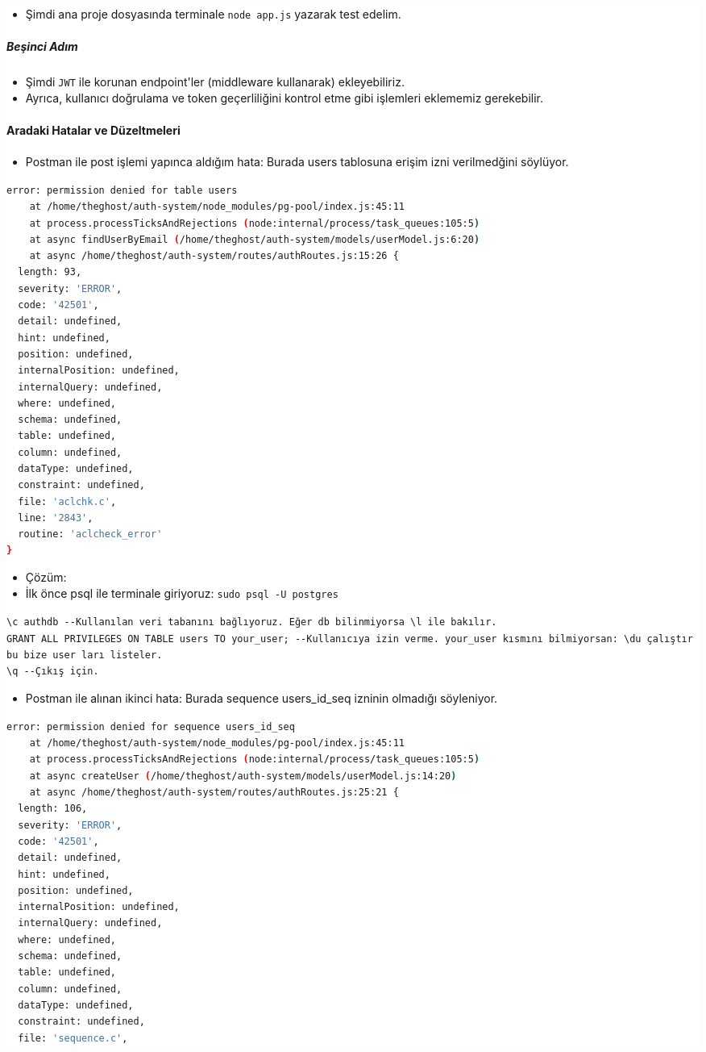 - Şimdi ana proje dosyasında terminale `node app.js` yazarak test edelim.
##### Beşinci Adım
- Şimdi `JWT` ile korunan endpoint'ler (middleware kullanarak) ekleyebiliriz.
- Ayrıca, kullanıcı doğrulama ve token geçerliliğini kontrol etme gibi işlemleri eklememiz gerekebilir.


#### Aradaki Hatalar ve Düzeltmeleri
- Postman ile post işlemi yapınca aldığım hata: Burada users tablosuna erişim izni verilmedğini söylüyor.
```bash
error: permission denied for table users
    at /home/theghost/auth-system/node_modules/pg-pool/index.js:45:11
    at process.processTicksAndRejections (node:internal/process/task_queues:105:5)
    at async findUserByEmail (/home/theghost/auth-system/models/userModel.js:6:20)
    at async /home/theghost/auth-system/routes/authRoutes.js:15:26 {
  length: 93,
  severity: 'ERROR',
  code: '42501',
  detail: undefined,
  hint: undefined,
  position: undefined,
  internalPosition: undefined,
  internalQuery: undefined,
  where: undefined,
  schema: undefined,
  table: undefined,
  column: undefined,
  dataType: undefined,
  constraint: undefined,
  file: 'aclchk.c',
  line: '2843',
  routine: 'aclcheck_error'
}
```
- Çözüm:
- İlk önce psql ile terminale giriyoruz: `sudo psql -U postgres`
```postgresql
\c authdb --Kullanılan veri tabanını bağlıyoruz. Eğer db bilinmiyorsa \l ile bakılır.
GRANT ALL PRIVILEGES ON TABLE users TO your_user; --Kullanıcıya izin verme. your_user kısmını bilmiyorsan: \du çalıştır bu bize user ları listeler.
\q --Çıkış için.
```
- Postman ile alınan ikinci hata: Burada sequence users_id_seq izninin olmadığı söyleniyor.
```bash
error: permission denied for sequence users_id_seq
    at /home/theghost/auth-system/node_modules/pg-pool/index.js:45:11
    at process.processTicksAndRejections (node:internal/process/task_queues:105:5)
    at async createUser (/home/theghost/auth-system/models/userModel.js:14:20)
    at async /home/theghost/auth-system/routes/authRoutes.js:25:21 {
  length: 106,
  severity: 'ERROR',
  code: '42501',
  detail: undefined,
  hint: undefined,
  position: undefined,
  internalPosition: undefined,
  internalQuery: undefined,
  where: undefined,
  schema: undefined,
  table: undefined,
  column: undefined,
  dataType: undefined,
  constraint: undefined,
  file: 'sequence.c',
```